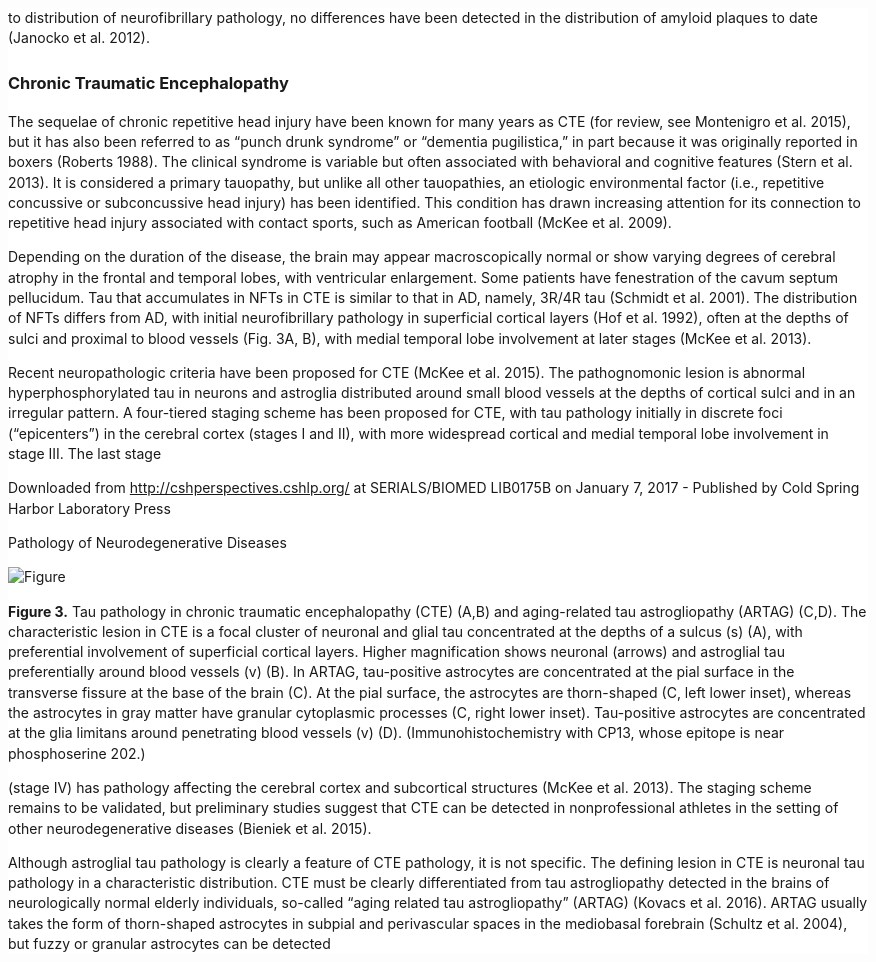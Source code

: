 to distribution of neurofibrillary pathology, no differences have been detected in the distribution of amyloid plaques to date (Janocko et al. 2012).

### Chronic Traumatic Encephalopathy

The sequelae of chronic repetitive head injury have been known for many years as CTE (for review, see Montenigro et al. 2015), but it has also been referred to as “punch drunk syndrome” or “dementia pugilistica,” in part because it was originally reported in boxers (Roberts 1988). The clinical syndrome is variable but often associated with behavioral and cognitive features (Stern et al. 2013). It is considered a primary tauopathy, but unlike all other tauopathies, an etiologic environmental factor (i.e., repetitive concussive or subconcussive head injury) has been identified. This condition has drawn increasing attention for its connection to repetitive head injury associated with contact sports, such as American football (McKee et al. 2009).

Depending on the duration of the disease, the brain may appear macroscopically normal or show varying degrees of cerebral atrophy in the frontal and temporal lobes, with ventricular enlargement. Some patients have fenestration of the cavum septum pellucidum. Tau that accumulates in NFTs in CTE is similar to that in AD, namely, 3R/4R tau (Schmidt et al. 2001). The distribution of NFTs differs from AD, with initial neurofibrillary pathology in superficial cortical layers (Hof et al. 1992), often at the depths of sulci and proximal to blood vessels (Fig. 3A, B), with medial temporal lobe involvement at later stages (McKee et al. 2013).

Recent neuropathologic criteria have been proposed for CTE (McKee et al. 2015). The pathognomonic lesion is abnormal hyperphosphorylated tau in neurons and astroglia distributed around small blood vessels at the depths of cortical sulci and in an irregular pattern. A four-tiered staging scheme has been proposed for CTE, with tau pathology initially in discrete foci (“epicenters”) in the cerebral cortex (stages I and II), with more widespread cortical and medial temporal lobe involvement in stage III. The last stage

Downloaded from http://cshperspectives.cshlp.org/ at SERIALS/BIOMED LIB0175B on January 7, 2017 - Published by Cold Spring Harbor Laboratory Press

Pathology of Neurodegenerative Diseases

![Figure](https://i.imgur.com/yourimageurl.png)

**Figure 3.** Tau pathology in chronic traumatic encephalopathy (CTE) (A,B) and aging-related tau astrogliopathy (ARTAG) (C,D). The characteristic lesion in CTE is a focal cluster of neuronal and glial tau concentrated at the depths of a sulcus (s) (A), with preferential involvement of superficial cortical layers. Higher magnification shows neuronal (arrows) and astroglial tau preferentially around blood vessels (v) (B). In ARTAG, tau-positive astrocytes are concentrated at the pial surface in the transverse fissure at the base of the brain (C). At the pial surface, the astrocytes are thorn-shaped (C, left lower inset), whereas the astrocytes in gray matter have granular cytoplasmic processes (C, right lower inset). Tau-positive astrocytes are concentrated at the glia limitans around penetrating blood vessels (v) (D). (Immunohistochemistry with CP13, whose epitope is near phosphoserine 202.)

(stage IV) has pathology affecting the cerebral cortex and subcortical structures (McKee et al. 2013). The staging scheme remains to be validated, but preliminary studies suggest that CTE can be detected in nonprofessional athletes in the setting of other neurodegenerative diseases (Bieniek et al. 2015).

Although astroglial tau pathology is clearly a feature of CTE pathology, it is not specific. The defining lesion in CTE is neuronal tau pathology in a characteristic distribution. CTE must be clearly differentiated from tau astrogliopathy detected in the brains of neurologically normal elderly individuals, so-called “aging related tau astrogliopathy” (ARTAG) (Kovacs et al. 2016). ARTAG usually takes the form of thorn-shaped astrocytes in subpial and perivascular spaces in the mediobasal forebrain (Schultz et al. 2004), but fuzzy or granular astrocytes can be detected
